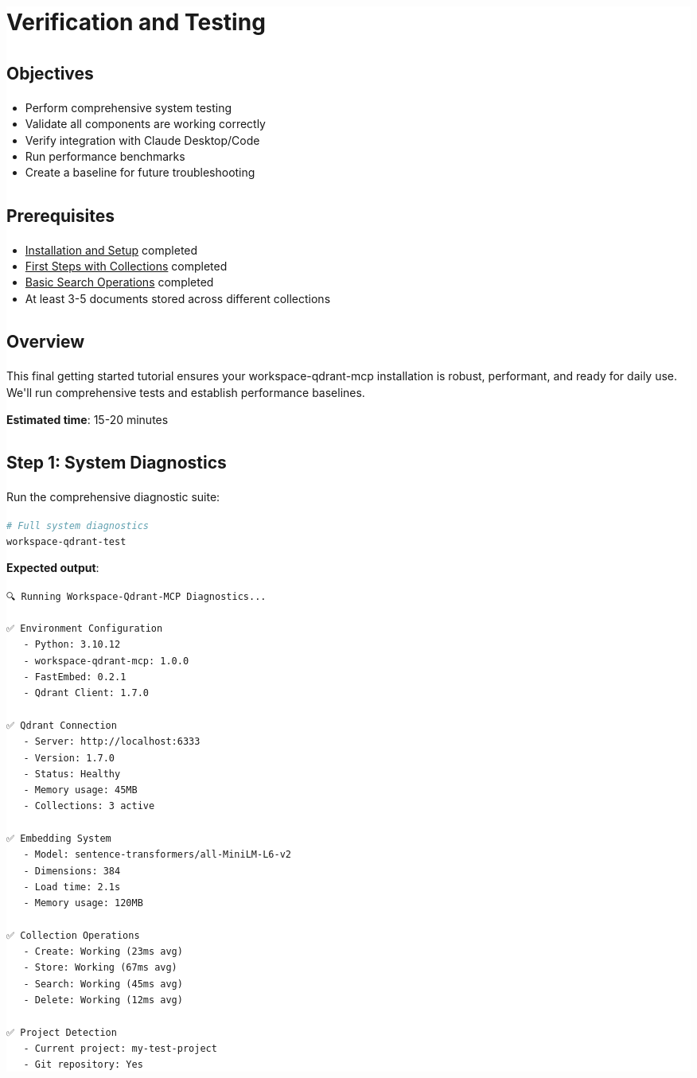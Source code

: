 # Verification and Testing

## Objectives
- Perform comprehensive system testing
- Validate all components are working correctly
- Verify integration with Claude Desktop/Code
- Run performance benchmarks
- Create a baseline for future troubleshooting

## Prerequisites
- [Installation and Setup](01-installation-setup.md) completed
- [First Steps with Collections](02-first-collections.md) completed  
- [Basic Search Operations](03-basic-search.md) completed
- At least 3-5 documents stored across different collections

## Overview
This final getting started tutorial ensures your workspace-qdrant-mcp installation is robust, performant, and ready for daily use. We'll run comprehensive tests and establish performance baselines.

**Estimated time**: 15-20 minutes

## Step 1: System Diagnostics

Run the comprehensive diagnostic suite:

```bash
# Full system diagnostics
workspace-qdrant-test
```

**Expected output**:
```
🔍 Running Workspace-Qdrant-MCP Diagnostics...

✅ Environment Configuration
   - Python: 3.10.12
   - workspace-qdrant-mcp: 1.0.0
   - FastEmbed: 0.2.1
   - Qdrant Client: 1.7.0

✅ Qdrant Connection
   - Server: http://localhost:6333
   - Version: 1.7.0
   - Status: Healthy
   - Memory usage: 45MB
   - Collections: 3 active

✅ Embedding System
   - Model: sentence-transformers/all-MiniLM-L6-v2
   - Dimensions: 384
   - Load time: 2.1s
   - Memory usage: 120MB

✅ Collection Operations
   - Create: Working (23ms avg)
   - Store: Working (67ms avg)
   - Search: Working (45ms avg) 
   - Delete: Working (12ms avg)

✅ Project Detection
   - Current project: my-test-project
   - Git repository: Yes
```